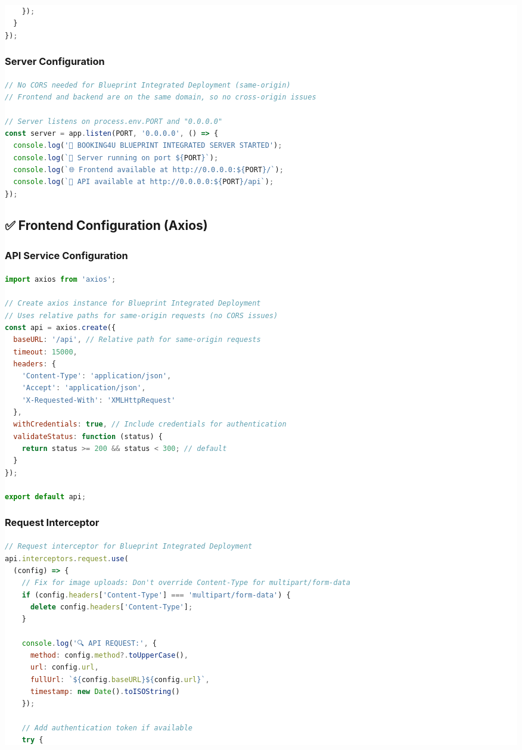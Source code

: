 ```javascript
    });
  }
});
```

### Server Configuration
```javascript
// No CORS needed for Blueprint Integrated Deployment (same-origin)
// Frontend and backend are on the same domain, so no cross-origin issues

// Server listens on process.env.PORT and "0.0.0.0"
const server = app.listen(PORT, '0.0.0.0', () => {
  console.log('🚀 BOOKING4U BLUEPRINT INTEGRATED SERVER STARTED');
  console.log(`📡 Server running on port ${PORT}`);
  console.log(`🌐 Frontend available at http://0.0.0.0:${PORT}/`);
  console.log(`🔧 API available at http://0.0.0.0:${PORT}/api`);
});
```

## ✅ Frontend Configuration (Axios)

### API Service Configuration
```javascript
import axios from 'axios';

// Create axios instance for Blueprint Integrated Deployment
// Uses relative paths for same-origin requests (no CORS issues)
const api = axios.create({
  baseURL: '/api', // Relative path for same-origin requests
  timeout: 15000,
  headers: {
    'Content-Type': 'application/json',
    'Accept': 'application/json',
    'X-Requested-With': 'XMLHttpRequest'
  },
  withCredentials: true, // Include credentials for authentication
  validateStatus: function (status) {
    return status >= 200 && status < 300; // default
  }
});

export default api;
```

### Request Interceptor
```javascript
// Request interceptor for Blueprint Integrated Deployment
api.interceptors.request.use(
  (config) => {
    // Fix for image uploads: Don't override Content-Type for multipart/form-data
    if (config.headers['Content-Type'] === 'multipart/form-data') {
      delete config.headers['Content-Type'];
    }
    
    console.log('🔍 API REQUEST:', {
      method: config.method?.toUpperCase(),
      url: config.url,
      fullUrl: `${config.baseURL}${config.url}`,
      timestamp: new Date().toISOString()
    });
    
    // Add authentication token if available
    try {
```